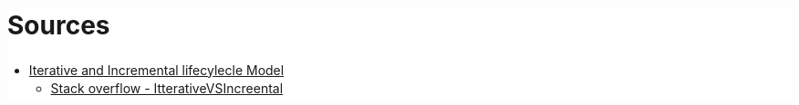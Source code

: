 
# Sources

* [Iterative and Incremental lifecylecle Model](https://agility.im/frequent-agile-question/difference-incremental-iterative-development/#:~:text=Incremental%20Incremental%20development%20is%20a,these%20is%20complete%20before%20releasing.)
    * [Stack overflow - ItterativeVSIncreental](https://softwareengineering.stackexchange.com/questions/231770/what-is-the-difference-between-the-incremental-and-iterative-approach-to-softwar)